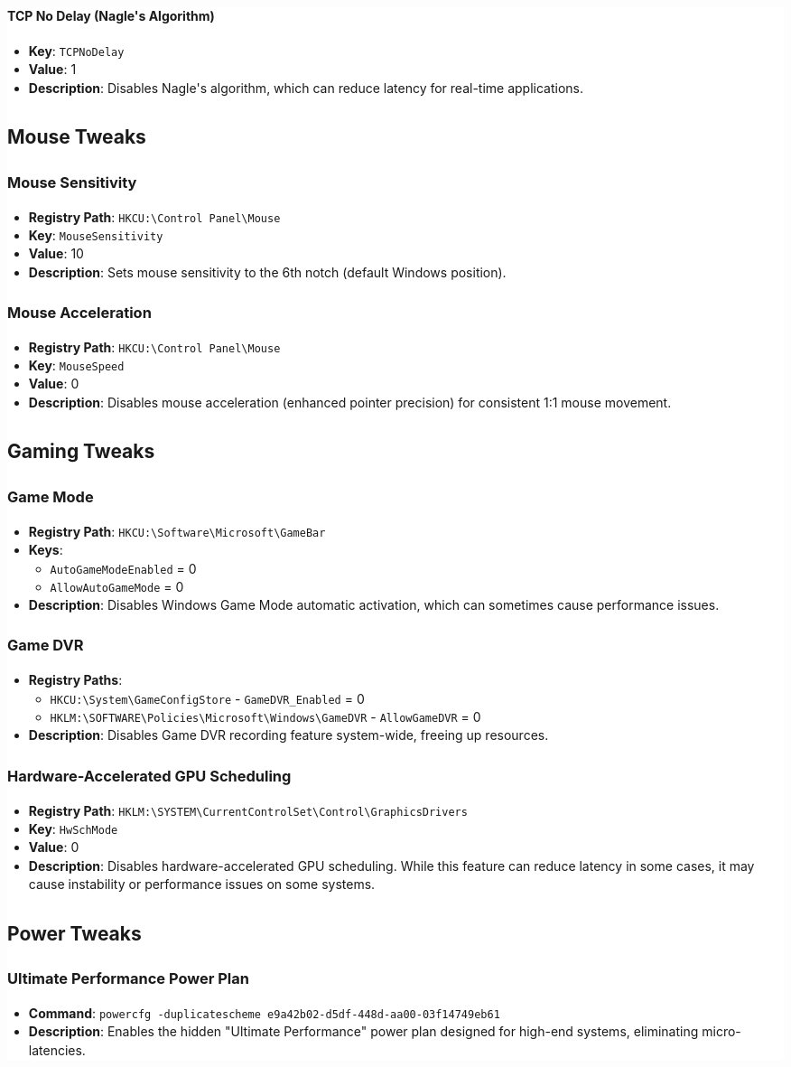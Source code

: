 #### TCP No Delay (Nagle's Algorithm)
- **Key**: `TCPNoDelay`
- **Value**: 1
- **Description**: Disables Nagle's algorithm, which can reduce latency for real-time applications.

## Mouse Tweaks

### Mouse Sensitivity
- **Registry Path**: `HKCU:\Control Panel\Mouse`
- **Key**: `MouseSensitivity`
- **Value**: 10
- **Description**: Sets mouse sensitivity to the 6th notch (default Windows position).

### Mouse Acceleration
- **Registry Path**: `HKCU:\Control Panel\Mouse`
- **Key**: `MouseSpeed`
- **Value**: 0
- **Description**: Disables mouse acceleration (enhanced pointer precision) for consistent 1:1 mouse movement.

## Gaming Tweaks

### Game Mode
- **Registry Path**: `HKCU:\Software\Microsoft\GameBar`
- **Keys**: 
  - `AutoGameModeEnabled` = 0
  - `AllowAutoGameMode` = 0
- **Description**: Disables Windows Game Mode automatic activation, which can sometimes cause performance issues.

### Game DVR
- **Registry Paths**:
  - `HKCU:\System\GameConfigStore` - `GameDVR_Enabled` = 0
  - `HKLM:\SOFTWARE\Policies\Microsoft\Windows\GameDVR` - `AllowGameDVR` = 0
- **Description**: Disables Game DVR recording feature system-wide, freeing up resources.

### Hardware-Accelerated GPU Scheduling
- **Registry Path**: `HKLM:\SYSTEM\CurrentControlSet\Control\GraphicsDrivers`
- **Key**: `HwSchMode`
- **Value**: 0
- **Description**: Disables hardware-accelerated GPU scheduling. While this feature can reduce latency in some cases, it may cause instability or performance issues on some systems.

## Power Tweaks

### Ultimate Performance Power Plan
- **Command**: `powercfg -duplicatescheme e9a42b02-d5df-448d-aa00-03f14749eb61`
- **Description**: Enables the hidden "Ultimate Performance" power plan designed for high-end systems, eliminating micro-latencies.
